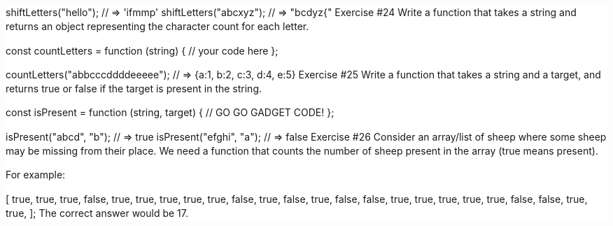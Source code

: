 shiftLetters("hello"); // => 'ifmmp'
shiftLetters("abcxyz"); // => "bcdyz{"
Exercise #24
Write a function that takes a string and returns an object representing the character count for each letter.

const countLetters = function (string) {
  // your code here
};

countLetters("abbcccddddeeeee"); // => {a:1, b:2, c:3, d:4, e:5}
Exercise #25
Write a function that takes a string and a target, and returns true or false if the target is present in the string.

const isPresent = function (string, target) {
  // GO GO GADGET CODE!
};

isPresent("abcd", "b"); // => true
isPresent("efghi", "a"); // => false
Exercise #26
Consider an array/list of sheep where some sheep may be missing from their place. We need a function that counts the number of sheep present in the array (true means present).

For example:

[
  true,
  true,
  true,
  false,
  true,
  true,
  true,
  true,
  true,
  false,
  true,
  false,
  true,
  false,
  false,
  true,
  true,
  true,
  true,
  true,
  false,
  false,
  true,
  true,
];
The correct answer would be 17.
